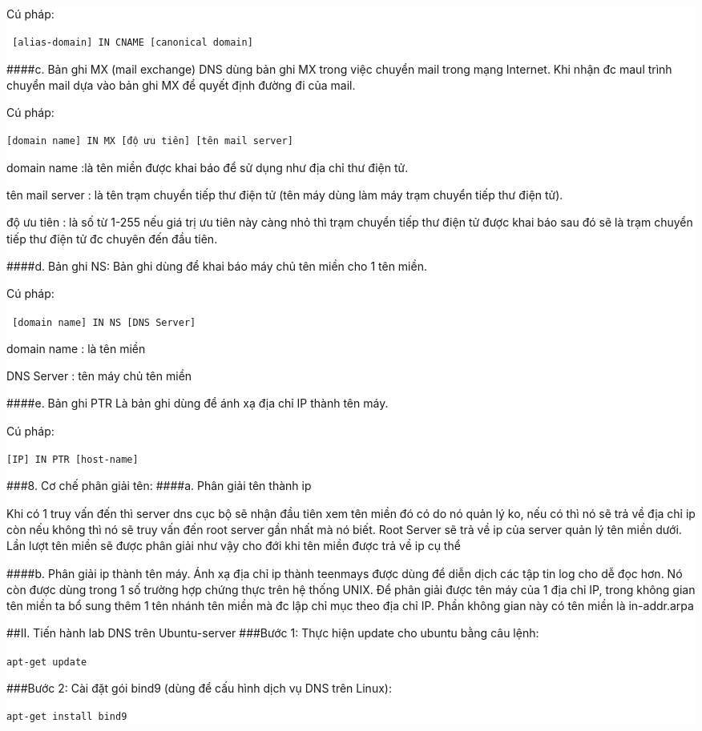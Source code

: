 Cú pháp:
      
     [alias-domain] IN CNAME [canonical domain]

####c. Bản ghi MX (mail exchange)
 DNS dùng bản ghi MX trong việc chuyển mail trong mạng Internet. Khi nhận đc maul trình chuyển mail dựa vào bản ghi MX để quyết định đường đi của mail. 

Cú pháp:
 
    [domain name] IN MX [độ ưu tiên] [tên mail server]
     
 domain name :là tên miền được khai báo để sử dụng như địa chỉ thư điện tử.

 tên mail server : là tên trạm chuyển tiếp thư điện tử (tên máy dùng làm máy trạm chuyển tiếp thư điện tử).

 độ ưu tiên : là số từ 1-255 nếu giá trị ưu tiên này càng nhỏ thì trạm chuyển tiếp thư điện tử được khai báo sau đó sẽ là trạm chuyển tiếp thư điện tử đc chuyên đến đầu tiên.

####d. Bản ghi NS:
  Bản ghi dùng để khai báo máy chủ tên miền cho 1 tên miền.

 Cú pháp: 

     [domain name] IN NS [DNS Server]

  domain name : là tên miền

  DNS Server : tên máy chủ tên miền

####e. Bản ghi PTR
 Là bản ghi dùng để ánh xạ địa chỉ IP thành tên máy.

Cú pháp:

    [IP] IN PTR [host-name]

###8. Cơ chế phân giải tên:
####a. Phân giải tên thành ip

 Khi có 1 truy vấn đến thì server dns cục bộ sẽ nhận đầu tiên xem tên miền đó có do nó quản lý ko, nếu có thì nó sẽ trả về địa chỉ ip còn nếu không thì nó sẽ truy vấn đến root server gần nhất mà nó biết. Root Server sẽ trả về ip của server quản lý tên miền dưới. Lần lượt tên miền sẽ được phân giải như vậy cho đới khi tên miền được trả về ip cụ thể

####b. Phân giải ip thành tên máy.
 Ánh xạ địa chỉ ip thành teenmays được dùng để diễn dịch các tập tin log cho dễ đọc hơn. Nó còn được dùng trong 1 số trường hợp chứng thực trên hệ thống UNIX. Để phân giải được tên máy của 1 địa chỉ IP, trong không gian tên miền ta bổ sung thêm 1 tên nhánh tên miền mà đc lập chỉ mục theo địa chỉ IP. Phần không gian này có tên miền là in-addr.arpa

##II. Tiến hành lab DNS trên Ubuntu-server
###Bước 1: Thực hiện update cho ubuntu bằng câu lệnh:

    apt-get update

###Bước 2: Cài đặt gói bind9 (dùng để cấu hình dịch vụ DNS trên Linux):

    apt-get install bind9
